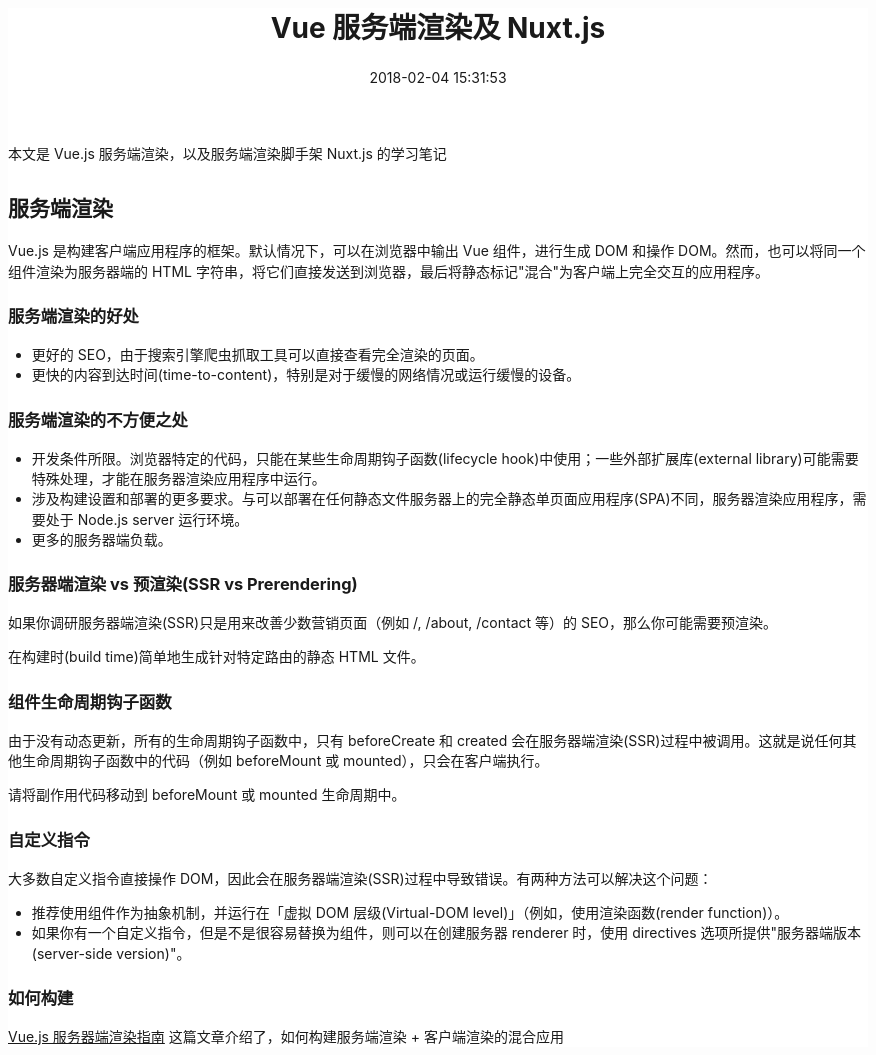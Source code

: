 ﻿---
title: Vue 服务端渲染及 Nuxt.js
date: 2018-02-04 15:31:53
categories: coding
tags:
  - JavaScript
  - Vue
  - Nuxt.js
  - SSR
---

本文是 Vue.js 服务端渲染，以及服务端渲染脚手架 Nuxt.js 的学习笔记



## 服务端渲染

Vue.js 是构建客户端应用程序的框架。默认情况下，可以在浏览器中输出 Vue 组件，进行生成 DOM 和操作 DOM。然而，也可以将同一个组件渲染为服务器端的 HTML 字符串，将它们直接发送到浏览器，最后将静态标记"混合"为客户端上完全交互的应用程序。

### 服务端渲染的好处

* 更好的 SEO，由于搜索引擎爬虫抓取工具可以直接查看完全渲染的页面。
* 更快的内容到达时间(time-to-content)，特别是对于缓慢的网络情况或运行缓慢的设备。

### 服务端渲染的不方便之处

* 开发条件所限。浏览器特定的代码，只能在某些生命周期钩子函数(lifecycle hook)中使用；一些外部扩展库(external library)可能需要特殊处理，才能在服务器渲染应用程序中运行。
* 涉及构建设置和部署的更多要求。与可以部署在任何静态文件服务器上的完全静态单页面应用程序(SPA)不同，服务器渲染应用程序，需要处于 Node.js server 运行环境。
* 更多的服务器端负载。

### 服务器端渲染 vs 预渲染(SSR vs Prerendering)

如果你调研服务器端渲染(SSR)只是用来改善少数营销页面（例如 /, /about, /contact 等）的 SEO，那么你可能需要预渲染。

在构建时(build time)简单地生成针对特定路由的静态 HTML 文件。

### 组件生命周期钩子函数

由于没有动态更新，所有的生命周期钩子函数中，只有 beforeCreate 和 created 会在服务器端渲染(SSR)过程中被调用。这就是说任何其他生命周期钩子函数中的代码（例如 beforeMount 或 mounted），只会在客户端执行。

请将副作用代码移动到 beforeMount 或 mounted 生命周期中。

### 自定义指令

大多数自定义指令直接操作 DOM，因此会在服务器端渲染(SSR)过程中导致错误。有两种方法可以解决这个问题：

* 推荐使用组件作为抽象机制，并运行在「虚拟 DOM 层级(Virtual-DOM level)」（例如，使用渲染函数(render function)）。
* 如果你有一个自定义指令，但是不是很容易替换为组件，则可以在创建服务器 renderer 时，使用 directives 选项所提供"服务器端版本(server-side version)"。

### 如何构建

[Vue.js 服务器端渲染指南](https://ssr.vuejs.org/zh/) 这篇文章介绍了，如何构建服务端渲染 + 客户端渲染的混合应用
